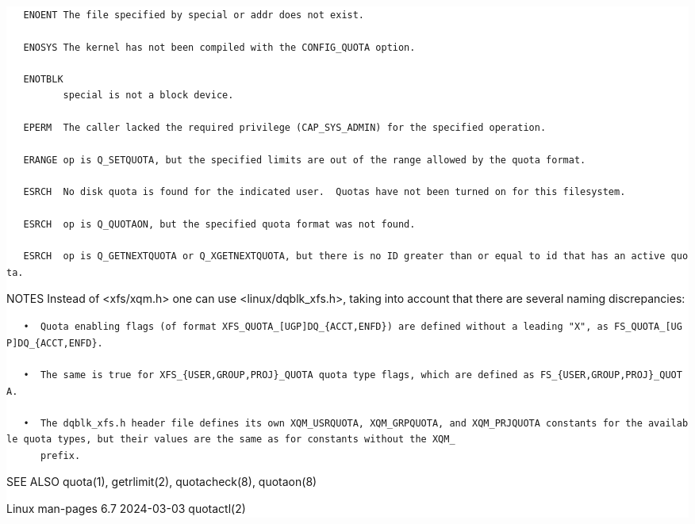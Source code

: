        ENOENT The file specified by special or addr does not exist.

       ENOSYS The kernel has not been compiled with the CONFIG_QUOTA option.

       ENOTBLK
              special is not a block device.

       EPERM  The caller lacked the required privilege (CAP_SYS_ADMIN) for the specified operation.

       ERANGE op is Q_SETQUOTA, but the specified limits are out of the range allowed by the quota format.

       ESRCH  No disk quota is found for the indicated user.  Quotas have not been turned on for this filesystem.

       ESRCH  op is Q_QUOTAON, but the specified quota format was not found.

       ESRCH  op is Q_GETNEXTQUOTA or Q_XGETNEXTQUOTA, but there is no ID greater than or equal to id that has an active quota.

NOTES
       Instead of <xfs/xqm.h> one can use <linux/dqblk_xfs.h>, taking into account that there are several naming discrepancies:

       •  Quota enabling flags (of format XFS_QUOTA_[UGP]DQ_{ACCT,ENFD}) are defined without a leading "X", as FS_QUOTA_[UGP]DQ_{ACCT,ENFD}.

       •  The same is true for XFS_{USER,GROUP,PROJ}_QUOTA quota type flags, which are defined as FS_{USER,GROUP,PROJ}_QUOTA.

       •  The dqblk_xfs.h header file defines its own XQM_USRQUOTA, XQM_GRPQUOTA, and XQM_PRJQUOTA constants for the available quota types, but their values are the same as for constants without the XQM_
          prefix.

SEE ALSO
       quota(1), getrlimit(2), quotacheck(8), quotaon(8)

Linux man-pages 6.7                                                                              2024-03-03                                                                                     quotactl(2)
